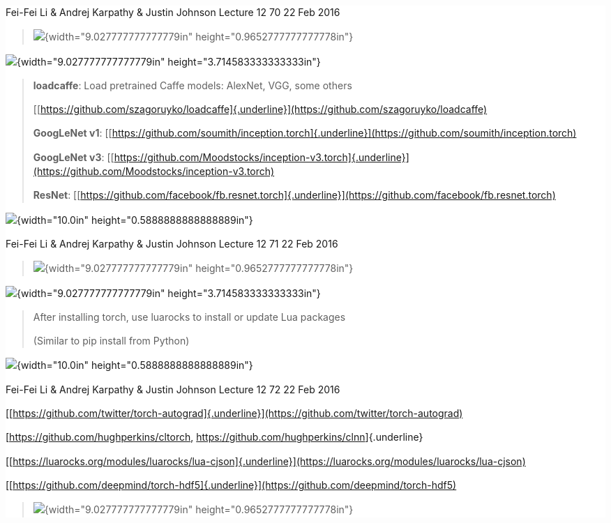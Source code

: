 Fei-Fei Li & Andrej Karpathy & Justin Johnson Lecture 12 70 22 Feb 2016

> ![](media/image202.jpeg){width="9.027777777777779in"
> height="0.9652777777777778in"}

![](media/image203.jpeg){width="9.027777777777779in"
height="3.714583333333333in"}

> **loadcaffe**: Load pretrained Caffe models: AlexNet, VGG, some others
>
> [[https://github.com/szagoruyko/loadcaffe]{.underline}](https://github.com/szagoruyko/loadcaffe)
>
> **GoogLeNet v1**:
> [[https://github.com/soumith/inception.torch]{.underline}](https://github.com/soumith/inception.torch)
>
> **GoogLeNet v3**:
> [[https://github.com/Moodstocks/inception-v3.torch]{.underline}](https://github.com/Moodstocks/inception-v3.torch)
>
> **ResNet**:
> [[https://github.com/facebook/fb.resnet.torch]{.underline}](https://github.com/facebook/fb.resnet.torch)

![](media/image204.jpeg){width="10.0in" height="0.5888888888888889in"}

Fei-Fei Li & Andrej Karpathy & Justin Johnson Lecture 12 71 22 Feb 2016

> ![](media/image205.jpeg){width="9.027777777777779in"
> height="0.9652777777777778in"}

![](media/image206.jpeg){width="9.027777777777779in"
height="3.714583333333333in"}

> After installing torch, use luarocks to install or update Lua packages
>
> (Similar to pip install from Python)

![](media/image207.jpeg){width="10.0in" height="0.5888888888888889in"}

Fei-Fei Li & Andrej Karpathy & Justin Johnson Lecture 12 72 22 Feb 2016

[[https://github.com/twitter/torch-autograd]{.underline}](https://github.com/twitter/torch-autograd)

[<https://github.com/hughperkins/cltorch>,
<https://github.com/hughperkins/clnn>]{.underline}

[[https://luarocks.org/modules/luarocks/lua-cjson]{.underline}](https://luarocks.org/modules/luarocks/lua-cjson)

[[https://github.com/deepmind/torch-hdf5]{.underline}](https://github.com/deepmind/torch-hdf5)

> ![](media/image208.jpeg){width="9.027777777777779in"
> height="0.9652777777777778in"}
